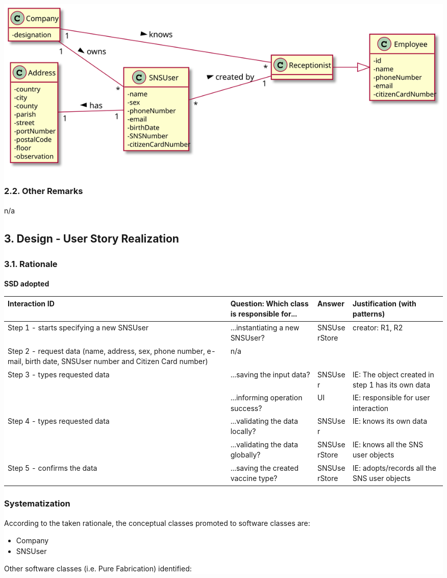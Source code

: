 ![US03_MD](US03_MD.svg)

### 2.2. Other Remarks

n/a


## 3. Design - User Story Realization 

### 3.1. Rationale

**SSD adopted**

| Interaction ID | Question: Which class is responsible for... | Answer  | Justification (with patterns)  |
|:-------------  |:--------------------- |:------------|:---------------------------- |
| Step 1 - starts specifying a new SNSUser  		 |	...instantiating a new SNSUser? | SNSUserStore   |      creator: R1, R2          |
| Step 2 - request data (name, address, sex, phone number, e-mail, birth date, SNSUser number and Citizen Card number) 		 |		n/a					 |             |                              |
| Step 3 - types requested data 		 |	...saving the input data? | SNSUser  |     IE: The object created in step 1 has its own data  |
| 				 |...informing operation success? | UI |    IE: responsible for user interaction |
| Step 4 - types requested data		 |	...validating the data locally? | SNSUser  | IE: knows its own data |
|                                    |	...validating the data globally? | SNSUserStore  | IE: knows all the SNS user objects  |
| Step 5 - confirms the data  		 |	...saving the created vaccine type? | SNSUserStore  | IE: adopts/records all the SNS user objects  |


### Systematization ##

According to the taken rationale, the conceptual classes promoted to software classes are: 

 * Company
 * SNSUser

Other software classes (i.e. Pure Fabrication) identified: 
